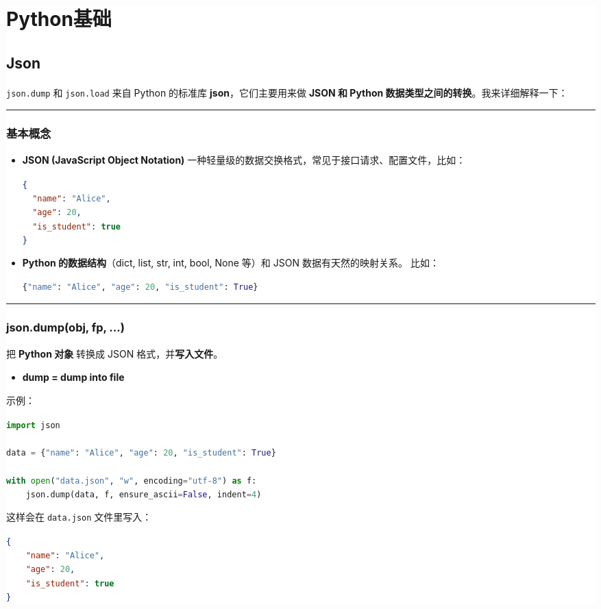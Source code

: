 # Python基础

## Json

`json.dump` 和 `json.load` 来自 Python 的标准库 **json**，它们主要用来做 **JSON 和 Python 数据类型之间的转换**。我来详细解释一下：

------

### 基本概念

- **JSON (JavaScript Object Notation)**
   一种轻量级的数据交换格式，常见于接口请求、配置文件，比如：

  ```json
  {
    "name": "Alice",
    "age": 20,
    "is_student": true
  }
  ```

- **Python 的数据结构**（dict, list, str, int, bool, None 等）和 JSON 数据有天然的映射关系。
   比如：

  ```python
  {"name": "Alice", "age": 20, "is_student": True}
  ```

------

### json.dump(obj, fp, ...)

把 **Python 对象** 转换成 JSON 格式，并**写入文件**。

- **dump = dump into file**

示例：

```python
import json

data = {"name": "Alice", "age": 20, "is_student": True}

with open("data.json", "w", encoding="utf-8") as f:
    json.dump(data, f, ensure_ascii=False, indent=4)  
```

这样会在 `data.json` 文件里写入：

```json
{
    "name": "Alice",
    "age": 20,
    "is_student": true
}
```

